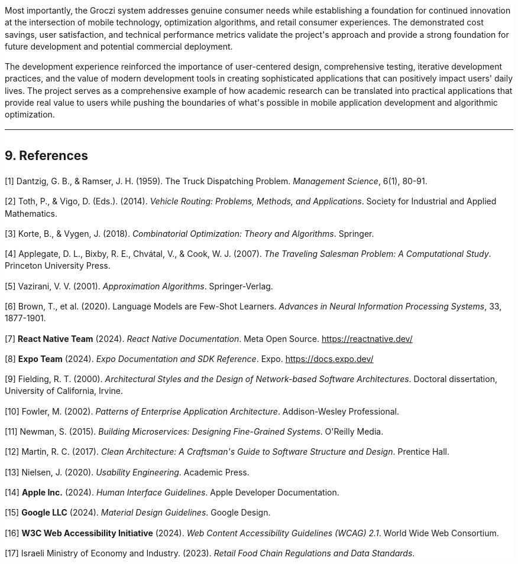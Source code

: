 Most importantly, the Groczi system addresses genuine consumer needs while establishing a foundation for continued innovation at the intersection of mobile technology, optimization algorithms, and retail consumer experiences. The demonstrated cost savings, user satisfaction, and technical performance metrics validate the project's approach and provide a strong foundation for future development and potential commercial deployment.

The development experience reinforced the importance of user-centered design, comprehensive testing, iterative development practices, and the value of modern development tools in creating sophisticated applications that can positively impact users' daily lives. The project serves as a comprehensive example of how academic research can be translated into practical applications that provide real value to users while pushing the boundaries of what's possible in mobile application development and algorithmic optimization.

---

## 9. References

[1] Dantzig, G. B., & Ramser, J. H. (1959). The Truck Dispatching Problem. *Management Science*, 6(1), 80-91.

[2] Toth, P., & Vigo, D. (Eds.). (2014). *Vehicle Routing: Problems, Methods, and Applications*. Society for Industrial and Applied Mathematics.

[3] Korte, B., & Vygen, J. (2018). *Combinatorial Optimization: Theory and Algorithms*. Springer.

[4] Applegate, D. L., Bixby, R. E., Chvátal, V., & Cook, W. J. (2007). *The Traveling Salesman Problem: A Computational Study*. Princeton University Press.

[5] Vazirani, V. V. (2001). *Approximation Algorithms*. Springer-Verlag.

[6] Brown, T., et al. (2020). Language Models are Few-Shot Learners. *Advances in Neural Information Processing Systems*, 33, 1877-1901.

[7] **React Native Team** (2024). *React Native Documentation*. Meta Open Source. https://reactnative.dev/

[8] **Expo Team** (2024). *Expo Documentation and SDK Reference*. Expo. https://docs.expo.dev/

[9] Fielding, R. T. (2000). *Architectural Styles and the Design of Network-based Software Architectures*. Doctoral dissertation, University of California, Irvine.

[10] Fowler, M. (2002). *Patterns of Enterprise Application Architecture*. Addison-Wesley Professional.

[11] Newman, S. (2015). *Building Microservices: Designing Fine-Grained Systems*. O'Reilly Media.

[12] Martin, R. C. (2017). *Clean Architecture: A Craftsman's Guide to Software Structure and Design*. Prentice Hall.

[13] Nielsen, J. (2020). *Usability Engineering*. Academic Press.

[14] **Apple Inc.** (2024). *Human Interface Guidelines*. Apple Developer Documentation.

[15] **Google LLC** (2024). *Material Design Guidelines*. Google Design.

[16] **W3C Web Accessibility Initiative** (2024). *Web Content Accessibility Guidelines (WCAG) 2.1*. World Wide Web Consortium.

[17] Israeli Ministry of Economy and Industry. (2023). *Retail Food Chain Regulations and Data Standards*.
